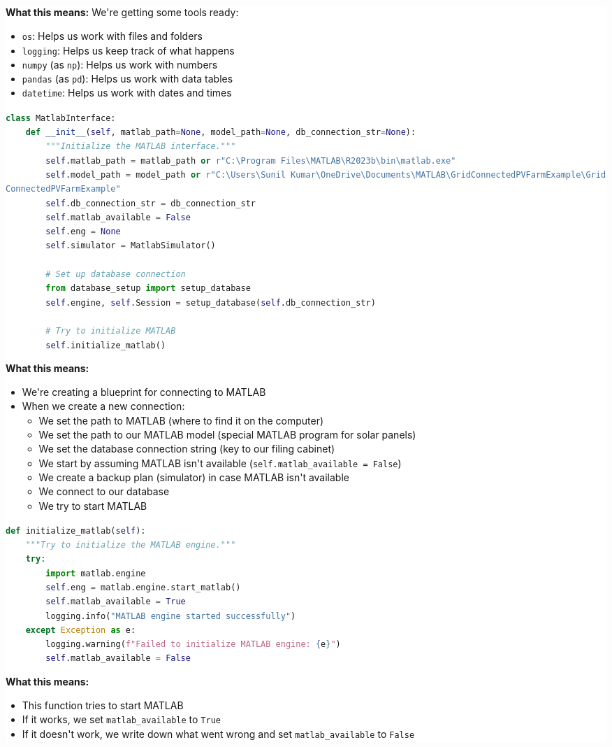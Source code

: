 **What this means:** We're getting some tools ready:
- `os`: Helps us work with files and folders
- `logging`: Helps us keep track of what happens
- `numpy` (as `np`): Helps us work with numbers
- `pandas` (as `pd`): Helps us work with data tables
- `datetime`: Helps us work with dates and times

```python
class MatlabInterface:
    def __init__(self, matlab_path=None, model_path=None, db_connection_str=None):
        """Initialize the MATLAB interface."""
        self.matlab_path = matlab_path or r"C:\Program Files\MATLAB\R2023b\bin\matlab.exe"
        self.model_path = model_path or r"C:\Users\Sunil Kumar\OneDrive\Documents\MATLAB\GridConnectedPVFarmExample\GridConnectedPVFarmExample"
        self.db_connection_str = db_connection_str
        self.matlab_available = False
        self.eng = None
        self.simulator = MatlabSimulator()
        
        # Set up database connection
        from database_setup import setup_database
        self.engine, self.Session = setup_database(self.db_connection_str)
        
        # Try to initialize MATLAB
        self.initialize_matlab()
```

**What this means:**
- We're creating a blueprint for connecting to MATLAB
- When we create a new connection:
  - We set the path to MATLAB (where to find it on the computer)
  - We set the path to our MATLAB model (special MATLAB program for solar panels)
  - We set the database connection string (key to our filing cabinet)
  - We start by assuming MATLAB isn't available (`self.matlab_available = False`)
  - We create a backup plan (simulator) in case MATLAB isn't available
  - We connect to our database
  - We try to start MATLAB

```python
def initialize_matlab(self):
    """Try to initialize the MATLAB engine."""
    try:
        import matlab.engine
        self.eng = matlab.engine.start_matlab()
        self.matlab_available = True
        logging.info("MATLAB engine started successfully")
    except Exception as e:
        logging.warning(f"Failed to initialize MATLAB engine: {e}")
        self.matlab_available = False
```

**What this means:**
- This function tries to start MATLAB
- If it works, we set `matlab_available` to `True`
- If it doesn't work, we write down what went wrong and set `matlab_available` to `False`
